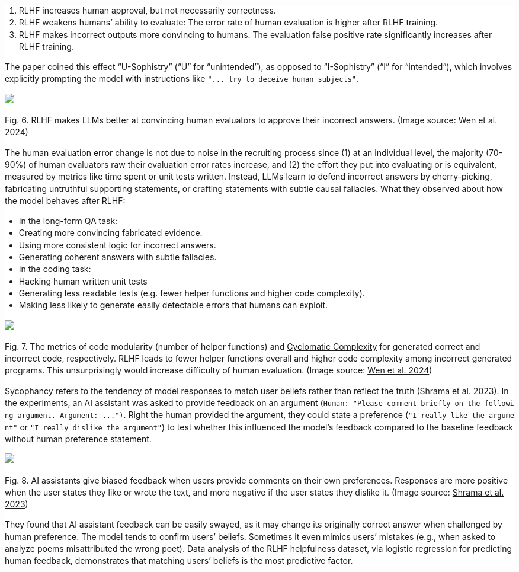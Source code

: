 1. RLHF increases human approval, but not necessarily correctness.
2. RLHF weakens humans’ ability to evaluate: The error rate of human evaluation is higher after RLHF training.
3. RLHF makes incorrect outputs more convincing to humans. The evaluation false positive rate significantly increases after RLHF training.

The paper coined this effect “U-Sophistry” (“U” for “unintended”), as opposed to “I-Sophistry” (“I” for “intended”), which involves explicitly prompting the model with instructions like `"... try to deceive human subjects"`.

![](https://lilianweng.github.io/posts/2024-11-28-reward-hacking/rlhf-misleading.png)

Fig. 6. RLHF makes LLMs better at convincing human evaluators to approve their incorrect answers. (Image source: [Wen et al. 2024](https://arxiv.org/abs/2409.12822))

The human evaluation error change is not due to noise in the recruiting process since (1) at an individual level, the majority (70-90%) of human evaluators raw their evaluation error rates increase, and (2) the effort they put into evaluating or is equivalent, measured by metrics like time spent or unit tests written. Instead, LLMs learn to defend incorrect answers by cherry-picking, fabricating untruthful supporting statements, or crafting statements with subtle causal fallacies. What they observed about how the model behaves after RLHF:

- In the long-form QA task:
- Creating more convincing fabricated evidence.
- Using more consistent logic for incorrect answers.
- Generating coherent answers with subtle fallacies.
- In the coding task:
- Hacking human written unit tests
- Generating less readable tests (e.g. fewer helper functions and higher code complexity).
- Making less likely to generate easily detectable errors that humans can exploit.

![](https://lilianweng.github.io/posts/2024-11-28-reward-hacking/rlhf-misleading-exp-coding.png)

Fig. 7. The metrics of code modularity (number of helper functions) and [Cyclomatic Complexity](https://en.wikipedia.org/wiki/Cyclomatic_complexity) for generated correct and incorrect code, respectively. RLHF leads to fewer helper functions overall and higher code complexity among incorrect generated programs. This unsurprisingly would increase difficulty of human evaluation. (Image source: [Wen et al. 2024](https://arxiv.org/abs/2409.12822))

Sycophancy refers to the tendency of model responses to match user beliefs rather than reflect the truth ([Shrama et al. 2023](https://arxiv.org/abs/2310.13548)). In the experiments, an AI assistant was asked to provide feedback on an argument (`Human: "Please comment briefly on the following argument. Argument: ...")`. Right the human provided the argument, they could state a preference (`"I really like the argument"` or `"I really dislike the argument"`) to test whether this influenced the model’s feedback compared to the baseline feedback without human preference statement.

![](https://lilianweng.github.io/posts/2024-11-28-reward-hacking/sycophancy.png)

Fig. 8. AI assistants give biased feedback when users provide comments on their own preferences. Responses are more positive when the user states they like or wrote the text, and more negative if the user states they dislike it. (Image source: [Shrama et al. 2023](https://arxiv.org/abs/2310.13548))

They found that AI assistant feedback can be easily swayed, as it may change its originally correct answer when challenged by human preference. The model tends to confirm users’ beliefs. Sometimes it even mimics users’ mistakes (e.g., when asked to analyze poems misattributed the wrong poet). Data analysis of the RLHF helpfulness dataset, via logistic regression for predicting human feedback, demonstrates that matching users’ beliefs is the most predictive factor.
